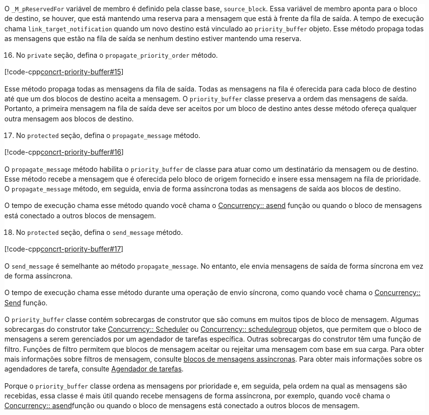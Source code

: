    O `_M_pReservedFor` variável de membro é definido pela classe base, `source_block`. Essa variável de membro aponta para o bloco de destino, se houver, que está mantendo uma reserva para a mensagem que está à frente da fila de saída. A tempo de execução chama `link_target_notification` quando um novo destino está vinculado ao `priority_buffer` objeto. Esse método propaga todas as mensagens que estão na fila de saída se nenhum destino estiver mantendo uma reserva.

16. No `private` seção, defina o `propagate_priority_order` método.

[!code-cpp[concrt-priority-buffer#15](../../parallel/concrt/codesnippet/cpp/walkthrough-creating-a-custom-message-block_16.h)]

   Esse método propaga todas as mensagens da fila de saída. Todas as mensagens na fila é oferecida para cada bloco de destino até que um dos blocos de destino aceita a mensagem. O `priority_buffer` classe preserva a ordem das mensagens de saída. Portanto, a primeira mensagem na fila de saída deve ser aceitos por um bloco de destino antes desse método ofereça qualquer outra mensagem aos blocos de destino.

17. No `protected` seção, defina o `propagate_message` método.

[!code-cpp[concrt-priority-buffer#16](../../parallel/concrt/codesnippet/cpp/walkthrough-creating-a-custom-message-block_17.h)]

   O `propagate_message` método habilita o `priority_buffer` de classe para atuar como um destinatário da mensagem ou de destino. Esse método recebe a mensagem que é oferecida pelo bloco de origem fornecido e insere essa mensagem na fila de prioridade. O `propagate_message` método, em seguida, envia de forma assíncrona todas as mensagens de saída aos blocos de destino.

   O tempo de execução chama esse método quando você chama o [Concurrency:: asend](reference/concurrency-namespace-functions.md#asend) função ou quando o bloco de mensagens está conectado a outros blocos de mensagem.

18. No `protected` seção, defina o `send_message` método.

[!code-cpp[concrt-priority-buffer#17](../../parallel/concrt/codesnippet/cpp/walkthrough-creating-a-custom-message-block_18.h)]

   O `send_message` é semelhante ao método `propagate_message`. No entanto, ele envia mensagens de saída de forma síncrona em vez de forma assíncrona.

   O tempo de execução chama esse método durante uma operação de envio síncrona, como quando você chama o [Concurrency:: Send](reference/concurrency-namespace-functions.md#send) função.

O `priority_buffer` classe contém sobrecargas de construtor que são comuns em muitos tipos de bloco de mensagem. Algumas sobrecargas do construtor take [Concurrency:: Scheduler](../../parallel/concrt/reference/scheduler-class.md) ou [Concurrency:: schedulegroup](../../parallel/concrt/reference/schedulegroup-class.md) objetos, que permitem que o bloco de mensagens a serem gerenciados por um agendador de tarefas específica. Outras sobrecargas do construtor têm uma função de filtro. Funções de filtro permitem que blocos de mensagem aceitar ou rejeitar uma mensagem com base em sua carga. Para obter mais informações sobre filtros de mensagem, consulte [blocos de mensagens assíncronas](../../parallel/concrt/asynchronous-message-blocks.md). Para obter mais informações sobre os agendadores de tarefa, consulte [Agendador de tarefas](../../parallel/concrt/task-scheduler-concurrency-runtime.md).

Porque o `priority_buffer` classe ordena as mensagens por prioridade e, em seguida, pela ordem na qual as mensagens são recebidas, essa classe é mais útil quando recebe mensagens de forma assíncrona, por exemplo, quando você chama o [Concurrency:: asend](reference/concurrency-namespace-functions.md#asend)função ou quando o bloco de mensagens está conectado a outros blocos de mensagem.
